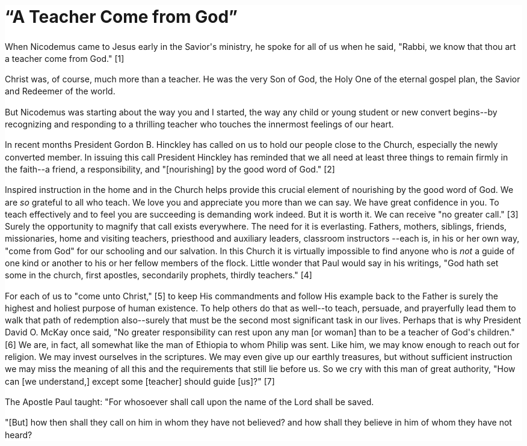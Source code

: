 # “A Teacher Come from God”

When Nicodemus came to Jesus early in the Savior's ministry, he spoke for all
of us when he said, "Rabbi, we know that thou art a teacher come from God."
[1]

Christ was, of course, much more than a teacher. He was the very Son of God,
the Holy One of the eternal gospel plan, the Savior and Redeemer of the world.

But Nicodemus was starting about the way you and I started, the way any child
or young student or new convert begins--by recognizing and responding to a
thrilling teacher who touches the innermost feelings of our heart.

In recent months President Gordon B. Hinckley has called on us to hold our
people close to the Church, especially the newly converted member. In issuing
this call President Hinckley has reminded that we all need at least three
things to remain firmly in the faith--a friend, a responsibility, and
"[nourishing] by the good word of God." [2]

Inspired instruction in the home and in the Church helps provide this crucial
element of nourishing by the good word of God. We are _so_ grateful to all who
teach. We love you and appreciate you more than we can say. We have great
confidence in you. To teach effectively and to feel you are succeeding is
demanding work indeed. But it is worth it. We can receive "no greater call."
[3]  Surely the opportunity to magnify that call exists everywhere. The need
for it is everlasting. Fathers, mothers, siblings, friends, missionaries, home
and visiting teachers, priesthood and auxiliary leaders, classroom instructors
--each is, in his or her own way, "come from God" for our schooling and our
salvation. In this Church it is virtually impossible to find anyone who is
_not_ a guide of one kind or another to his or her fellow members of the
flock. Little wonder that Paul would say in his writings, "God hath set some
in the church, first apostles, secondarily prophets, thirdly teachers." [4]

For each of us to "come unto Christ," [5]  to keep His commandments and follow
His example back to the Father is surely the highest and holiest purpose of
human existence. To help others do that as well--to teach, persuade, and
prayerfully lead them to walk that path of redemption also--surely that must
be the second most significant task in our lives. Perhaps that is why
President David O. McKay once said, "No greater responsibility can rest upon
any man [or woman] than to be a teacher of God's children." [6]  We are, in
fact, all somewhat like the man of Ethiopia to whom Philip was sent. Like him,
we may know enough to reach out for religion. We may invest ourselves in the
scriptures. We may even give up our earthly treasures, but without sufficient
instruction we may miss the meaning of all this and the requirements that
still lie before us. So we cry with this man of great authority, "How can [we
understand,] except some [teacher] should guide [us]?" [7]

The Apostle Paul taught: "For whosoever shall call upon the name of the Lord
shall be saved.

"[But] how then shall they call on him in whom they have not believed? and how
shall they believe in him of whom they have not heard?
